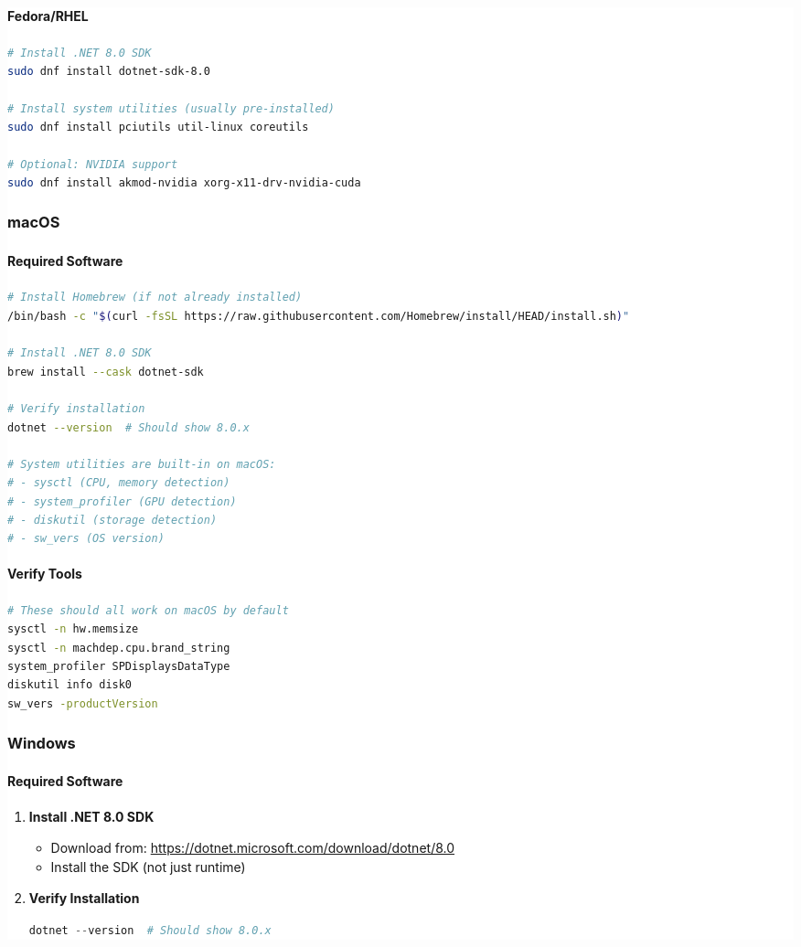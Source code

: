 #### Fedora/RHEL
```bash
# Install .NET 8.0 SDK
sudo dnf install dotnet-sdk-8.0

# Install system utilities (usually pre-installed)
sudo dnf install pciutils util-linux coreutils

# Optional: NVIDIA support
sudo dnf install akmod-nvidia xorg-x11-drv-nvidia-cuda
```

### macOS

#### Required Software
```bash
# Install Homebrew (if not already installed)
/bin/bash -c "$(curl -fsSL https://raw.githubusercontent.com/Homebrew/install/HEAD/install.sh)"

# Install .NET 8.0 SDK
brew install --cask dotnet-sdk

# Verify installation
dotnet --version  # Should show 8.0.x

# System utilities are built-in on macOS:
# - sysctl (CPU, memory detection)
# - system_profiler (GPU detection)
# - diskutil (storage detection)
# - sw_vers (OS version)
```

#### Verify Tools
```bash
# These should all work on macOS by default
sysctl -n hw.memsize
sysctl -n machdep.cpu.brand_string
system_profiler SPDisplaysDataType
diskutil info disk0
sw_vers -productVersion
```

### Windows

#### Required Software
1. **Install .NET 8.0 SDK**
   - Download from: https://dotnet.microsoft.com/download/dotnet/8.0
   - Install the SDK (not just runtime)

2. **Verify Installation**
   ```powershell
   dotnet --version  # Should show 8.0.x
   ```
